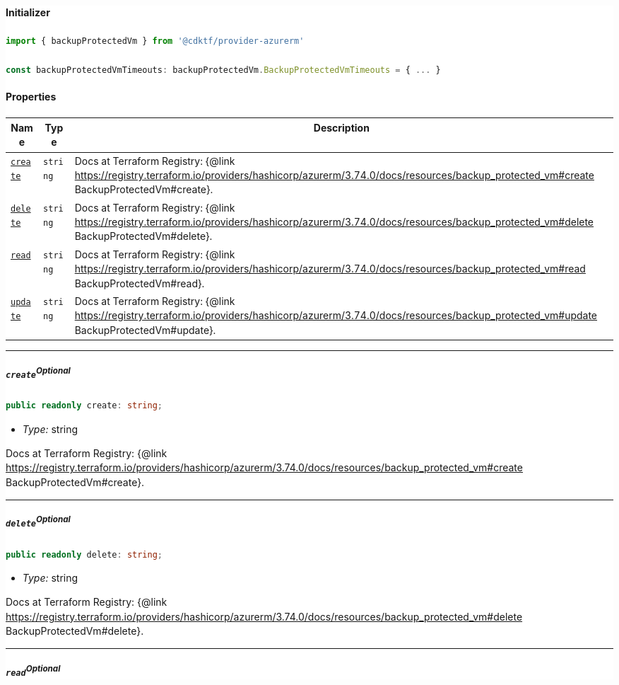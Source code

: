 #### Initializer <a name="Initializer" id="@cdktf/provider-azurerm.backupProtectedVm.BackupProtectedVmTimeouts.Initializer"></a>

```typescript
import { backupProtectedVm } from '@cdktf/provider-azurerm'

const backupProtectedVmTimeouts: backupProtectedVm.BackupProtectedVmTimeouts = { ... }
```

#### Properties <a name="Properties" id="Properties"></a>

| **Name** | **Type** | **Description** |
| --- | --- | --- |
| <code><a href="#@cdktf/provider-azurerm.backupProtectedVm.BackupProtectedVmTimeouts.property.create">create</a></code> | <code>string</code> | Docs at Terraform Registry: {@link https://registry.terraform.io/providers/hashicorp/azurerm/3.74.0/docs/resources/backup_protected_vm#create BackupProtectedVm#create}. |
| <code><a href="#@cdktf/provider-azurerm.backupProtectedVm.BackupProtectedVmTimeouts.property.delete">delete</a></code> | <code>string</code> | Docs at Terraform Registry: {@link https://registry.terraform.io/providers/hashicorp/azurerm/3.74.0/docs/resources/backup_protected_vm#delete BackupProtectedVm#delete}. |
| <code><a href="#@cdktf/provider-azurerm.backupProtectedVm.BackupProtectedVmTimeouts.property.read">read</a></code> | <code>string</code> | Docs at Terraform Registry: {@link https://registry.terraform.io/providers/hashicorp/azurerm/3.74.0/docs/resources/backup_protected_vm#read BackupProtectedVm#read}. |
| <code><a href="#@cdktf/provider-azurerm.backupProtectedVm.BackupProtectedVmTimeouts.property.update">update</a></code> | <code>string</code> | Docs at Terraform Registry: {@link https://registry.terraform.io/providers/hashicorp/azurerm/3.74.0/docs/resources/backup_protected_vm#update BackupProtectedVm#update}. |

---

##### `create`<sup>Optional</sup> <a name="create" id="@cdktf/provider-azurerm.backupProtectedVm.BackupProtectedVmTimeouts.property.create"></a>

```typescript
public readonly create: string;
```

- *Type:* string

Docs at Terraform Registry: {@link https://registry.terraform.io/providers/hashicorp/azurerm/3.74.0/docs/resources/backup_protected_vm#create BackupProtectedVm#create}.

---

##### `delete`<sup>Optional</sup> <a name="delete" id="@cdktf/provider-azurerm.backupProtectedVm.BackupProtectedVmTimeouts.property.delete"></a>

```typescript
public readonly delete: string;
```

- *Type:* string

Docs at Terraform Registry: {@link https://registry.terraform.io/providers/hashicorp/azurerm/3.74.0/docs/resources/backup_protected_vm#delete BackupProtectedVm#delete}.

---

##### `read`<sup>Optional</sup> <a name="read" id="@cdktf/provider-azurerm.backupProtectedVm.BackupProtectedVmTimeouts.property.read"></a>
